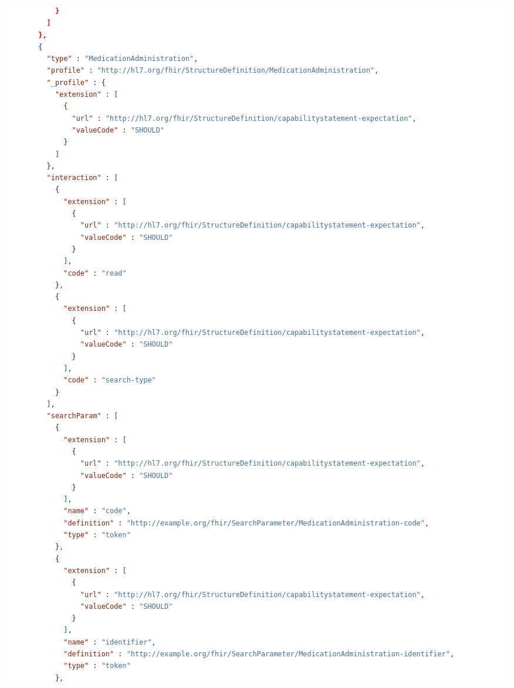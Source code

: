 ```json
            }
          ]
        },
        {
          "type" : "MedicationAdministration",
          "profile" : "http://hl7.org/fhir/StructureDefinition/MedicationAdministration",
          "_profile" : {
            "extension" : [
              {
                "url" : "http://hl7.org/fhir/StructureDefinition/capabilitystatement-expectation",
                "valueCode" : "SHOULD"
              }
            ]
          },
          "interaction" : [
            {
              "extension" : [
                {
                  "url" : "http://hl7.org/fhir/StructureDefinition/capabilitystatement-expectation",
                  "valueCode" : "SHOULD"
                }
              ],
              "code" : "read"
            },
            {
              "extension" : [
                {
                  "url" : "http://hl7.org/fhir/StructureDefinition/capabilitystatement-expectation",
                  "valueCode" : "SHOULD"
                }
              ],
              "code" : "search-type"
            }
          ],
          "searchParam" : [
            {
              "extension" : [
                {
                  "url" : "http://hl7.org/fhir/StructureDefinition/capabilitystatement-expectation",
                  "valueCode" : "SHOULD"
                }
              ],
              "name" : "code",
              "definition" : "http://example.org/fhir/SearchParameter/MedicationAdministration-code",
              "type" : "token"
            },
            {
              "extension" : [
                {
                  "url" : "http://hl7.org/fhir/StructureDefinition/capabilitystatement-expectation",
                  "valueCode" : "SHOULD"
                }
              ],
              "name" : "identifier",
              "definition" : "http://example.org/fhir/SearchParameter/MedicationAdministration-identifier",
              "type" : "token"
            },
```